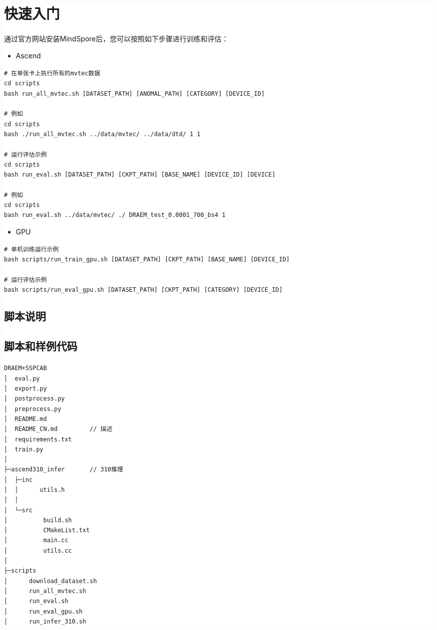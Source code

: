 # 快速入门

通过官方网站安装MindSpore后，您可以按照如下步骤进行训练和评估：

- Ascend

```shell
# 在单张卡上执行所有的mvtec数据
cd scripts
bash run_all_mvtec.sh [DATASET_PATH] [ANOMAL_PATH] [CATEGORY] [DEVICE_ID]

# 例如
cd scripts
bash ./run_all_mvtec.sh ../data/mvtec/ ../data/dtd/ 1 1 

# 运行评估示例
cd scripts
bash run_eval.sh [DATASET_PATH] [CKPT_PATH] [BASE_NAME] [DEVICE_ID] [DEVICE]

# 例如
cd scripts
bash run_eval.sh ../data/mvtec/ ./ DRAEM_test_0.0001_700_bs4 1
```
- GPU

```shell
# 单机训练运行示例
bash scripts/run_train_gpu.sh [DATASET_PATH] [CKPT_PATH] [BASE_NAME] [DEVICE_ID]

# 运行评估示例
bash scripts/run_eval_gpu.sh [DATASET_PATH] [CKPT_PATH] [CATEGORY] [DEVICE_ID]
```

## 脚本说明

## 脚本和样例代码

```text
DRAEM+SSPCAB
│  eval.py
│  export.py
│  postprocess.py
│  preprocess.py
│  README.md
│  README_CN.md         // 描述
│  requirements.txt
│  train.py
│
├─ascend310_infer       // 310推理
│  ├─inc
│  │      utils.h
│  │
│  └─src
│          build.sh
│          CMakeList.txt
│          main.cc
│          utils.cc
│
├─scripts
│      download_dataset.sh
│      run_all_mvtec.sh
│      run_eval.sh
│      run_eval_gpu.sh
│      run_infer_310.sh
```